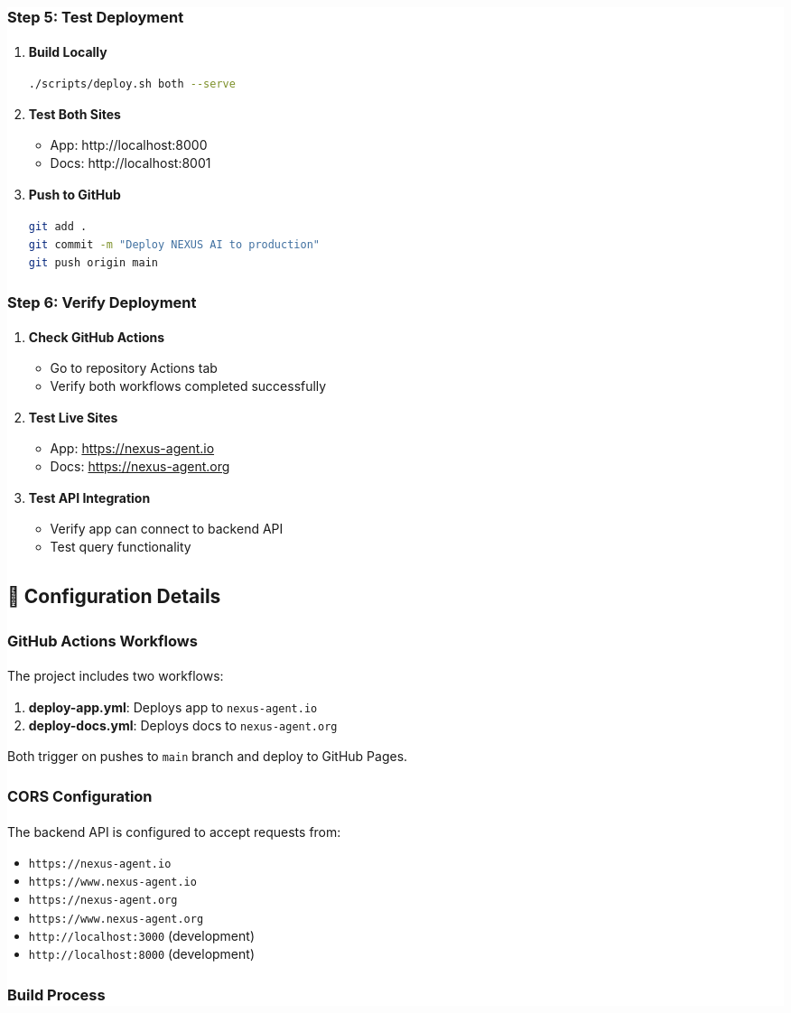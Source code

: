 ### Step 5: Test Deployment

1. **Build Locally**
   ```bash
   ./scripts/deploy.sh both --serve
   ```

2. **Test Both Sites**
   - App: http://localhost:8000
   - Docs: http://localhost:8001

3. **Push to GitHub**
   ```bash
   git add .
   git commit -m "Deploy NEXUS AI to production"
   git push origin main
   ```

### Step 6: Verify Deployment

1. **Check GitHub Actions**
   - Go to repository Actions tab
   - Verify both workflows completed successfully

2. **Test Live Sites**
   - App: https://nexus-agent.io
   - Docs: https://nexus-agent.org

3. **Test API Integration**
   - Verify app can connect to backend API
   - Test query functionality

## 🔧 Configuration Details

### GitHub Actions Workflows

The project includes two workflows:

1. **deploy-app.yml**: Deploys app to `nexus-agent.io`
2. **deploy-docs.yml**: Deploys docs to `nexus-agent.org`

Both trigger on pushes to `main` branch and deploy to GitHub Pages.

### CORS Configuration

The backend API is configured to accept requests from:
- `https://nexus-agent.io`
- `https://www.nexus-agent.io`
- `https://nexus-agent.org`
- `https://www.nexus-agent.org`
- `http://localhost:3000` (development)
- `http://localhost:8000` (development)

### Build Process
